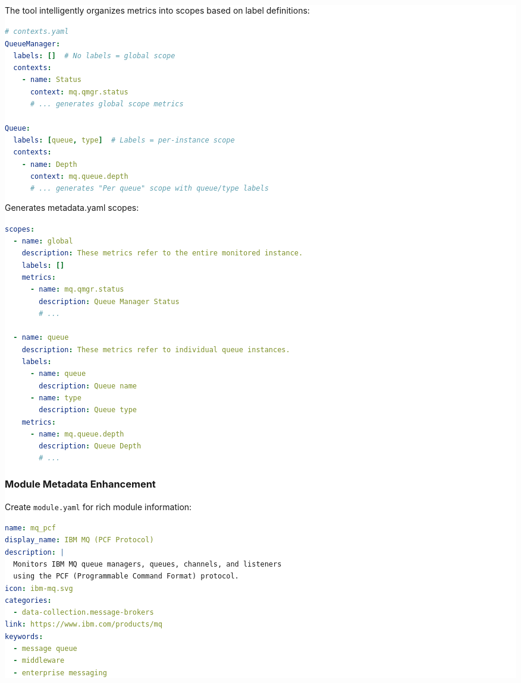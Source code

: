 The tool intelligently organizes metrics into scopes based on label definitions:

```yaml
# contexts.yaml
QueueManager:
  labels: []  # No labels = global scope
  contexts:
    - name: Status
      context: mq.qmgr.status
      # ... generates global scope metrics

Queue:
  labels: [queue, type]  # Labels = per-instance scope  
  contexts:
    - name: Depth
      context: mq.queue.depth
      # ... generates "Per queue" scope with queue/type labels
```

Generates metadata.yaml scopes:
```yaml
scopes:
  - name: global
    description: These metrics refer to the entire monitored instance.
    labels: []
    metrics:
      - name: mq.qmgr.status
        description: Queue Manager Status
        # ...
  
  - name: queue  
    description: These metrics refer to individual queue instances.
    labels:
      - name: queue
        description: Queue name
      - name: type
        description: Queue type
    metrics:
      - name: mq.queue.depth
        description: Queue Depth
        # ...
```

### Module Metadata Enhancement

Create `module.yaml` for rich module information:

```yaml
name: mq_pcf
display_name: IBM MQ (PCF Protocol)
description: |
  Monitors IBM MQ queue managers, queues, channels, and listeners
  using the PCF (Programmable Command Format) protocol.
icon: ibm-mq.svg
categories:
  - data-collection.message-brokers
link: https://www.ibm.com/products/mq
keywords:
  - message queue
  - middleware
  - enterprise messaging
```
